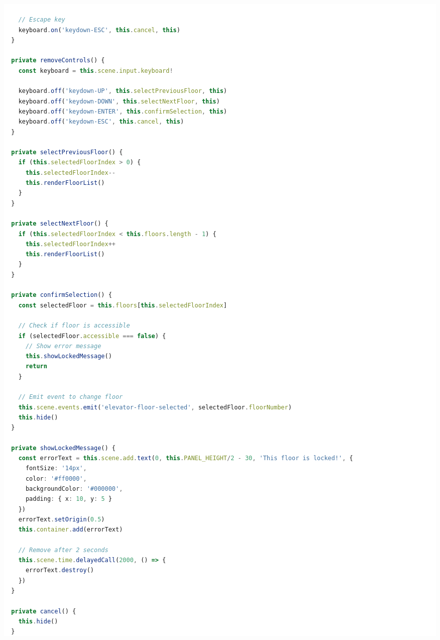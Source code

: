 ```typescript

    // Escape key
    keyboard.on('keydown-ESC', this.cancel, this)
  }

  private removeControls() {
    const keyboard = this.scene.input.keyboard!

    keyboard.off('keydown-UP', this.selectPreviousFloor, this)
    keyboard.off('keydown-DOWN', this.selectNextFloor, this)
    keyboard.off('keydown-ENTER', this.confirmSelection, this)
    keyboard.off('keydown-ESC', this.cancel, this)
  }

  private selectPreviousFloor() {
    if (this.selectedFloorIndex > 0) {
      this.selectedFloorIndex--
      this.renderFloorList()
    }
  }

  private selectNextFloor() {
    if (this.selectedFloorIndex < this.floors.length - 1) {
      this.selectedFloorIndex++
      this.renderFloorList()
    }
  }

  private confirmSelection() {
    const selectedFloor = this.floors[this.selectedFloorIndex]

    // Check if floor is accessible
    if (selectedFloor.accessible === false) {
      // Show error message
      this.showLockedMessage()
      return
    }

    // Emit event to change floor
    this.scene.events.emit('elevator-floor-selected', selectedFloor.floorNumber)
    this.hide()
  }

  private showLockedMessage() {
    const errorText = this.scene.add.text(0, this.PANEL_HEIGHT/2 - 30, 'This floor is locked!', {
      fontSize: '14px',
      color: '#ff0000',
      backgroundColor: '#000000',
      padding: { x: 10, y: 5 }
    })
    errorText.setOrigin(0.5)
    this.container.add(errorText)

    // Remove after 2 seconds
    this.scene.time.delayedCall(2000, () => {
      errorText.destroy()
    })
  }

  private cancel() {
    this.hide()
  }

```